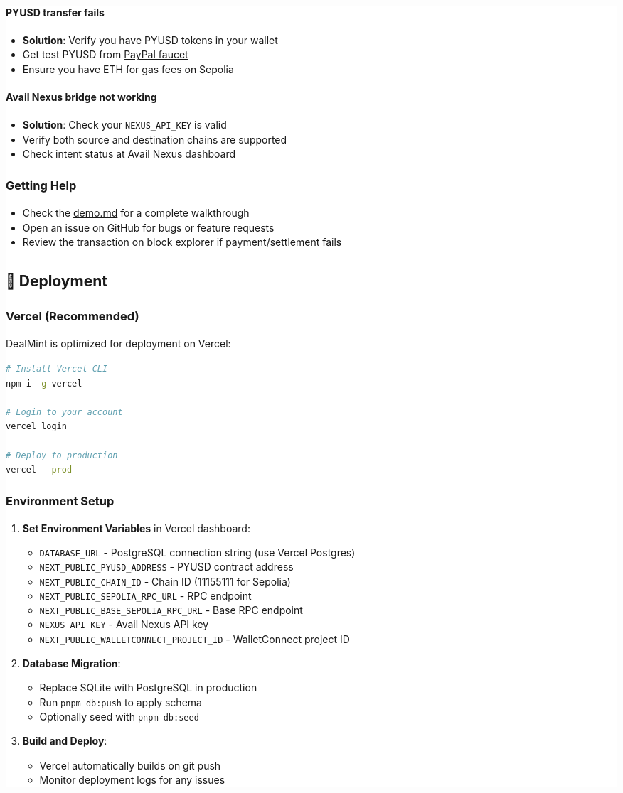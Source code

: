 #### PYUSD transfer fails
- **Solution**: Verify you have PYUSD tokens in your wallet
- Get test PYUSD from [PayPal faucet](https://faucet.circle.com)
- Ensure you have ETH for gas fees on Sepolia

#### Avail Nexus bridge not working
- **Solution**: Check your `NEXUS_API_KEY` is valid
- Verify both source and destination chains are supported
- Check intent status at Avail Nexus dashboard

### Getting Help

- Check the [demo.md](./demo.md) for a complete walkthrough
- Open an issue on GitHub for bugs or feature requests
- Review the transaction on block explorer if payment/settlement fails

## 🚢 Deployment

### Vercel (Recommended)

DealMint is optimized for deployment on Vercel:

```bash
# Install Vercel CLI
npm i -g vercel

# Login to your account
vercel login

# Deploy to production
vercel --prod
```

### Environment Setup

1. **Set Environment Variables** in Vercel dashboard:
   - `DATABASE_URL` - PostgreSQL connection string (use Vercel Postgres)
   - `NEXT_PUBLIC_PYUSD_ADDRESS` - PYUSD contract address
   - `NEXT_PUBLIC_CHAIN_ID` - Chain ID (11155111 for Sepolia)
   - `NEXT_PUBLIC_SEPOLIA_RPC_URL` - RPC endpoint
   - `NEXT_PUBLIC_BASE_SEPOLIA_RPC_URL` - Base RPC endpoint
   - `NEXUS_API_KEY` - Avail Nexus API key
   - `NEXT_PUBLIC_WALLETCONNECT_PROJECT_ID` - WalletConnect project ID

2. **Database Migration**:
   - Replace SQLite with PostgreSQL in production
   - Run `pnpm db:push` to apply schema
   - Optionally seed with `pnpm db:seed`

3. **Build and Deploy**:
   - Vercel automatically builds on git push
   - Monitor deployment logs for any issues
